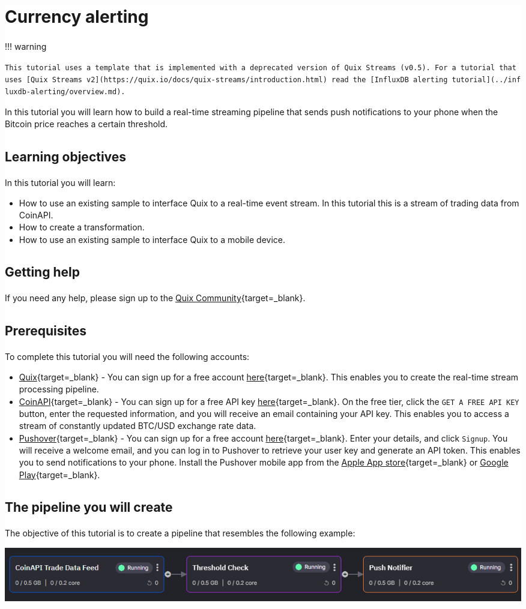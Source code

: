 # Currency alerting

!!! warning

    This tutorial uses a template that is implemented with a deprecated version of Quix Streams (v0.5). For a tutorial that uses [Quix Streams v2](https://quix.io/docs/quix-streams/introduction.html) read the [InfluxDB alerting tutorial](../influxdb-alerting/overview.md).

In this tutorial you will learn how to build a real-time streaming pipeline that sends push notifications to your phone when the Bitcoin price reaches a certain threshold.

## Learning objectives

In this tutorial you will learn:

* How to use an existing sample to interface Quix to a real-time event stream. In this tutorial this is a stream of trading data from CoinAPI.
* How to create a transformation. 
* How to use an existing sample to interface Quix to a mobile device.

## Getting help

If you need any help, please sign up to the [Quix Community](https://quix.io/slack-invite){target=_blank}.

## Prerequisites

To complete this tutorial you will need the following accounts:

* [Quix](https://quix.io){target=_blank} - You can sign up for a free account [here](https://portal.platform.quix.io/self-sign-up){target=_blank}. This enables you to create the real-time stream processing pipeline.
* [CoinAPI](https://coinapi.io){target=_blank} - You can sign up for a free API key [here](https://www.coinapi.io/Pricing){target=_blank}. On the free tier, click the `GET A FREE API KEY` button, enter the requested information, and you will receive an email containing your API key. This enables you to access a stream of constantly updated BTC/USD exchange rate data.
* [Pushover](https://pushover.net){target=_blank} - You can sign up for a free account [here](https://pushover.net/signup){target=_blank}. Enter your details, and click `Signup`. You will receive a welcome email, and you can log in to Pushover to retrieve your user key and generate an API token. This enables you to send notifications to your phone. Install the Pushover mobile app from the [Apple App store](https://apps.apple.com/us/app/pushover-notifications/id506088175){target=_blank} or [Google Play](https://play.google.com/store/apps/details?id=net.superblock.pushover&hl=en){target=_blank}.

## The pipeline you will create

The objective of this tutorial is to create a pipeline that resembles the following example:

![Alt text](./images/currency-pipeline.png)
